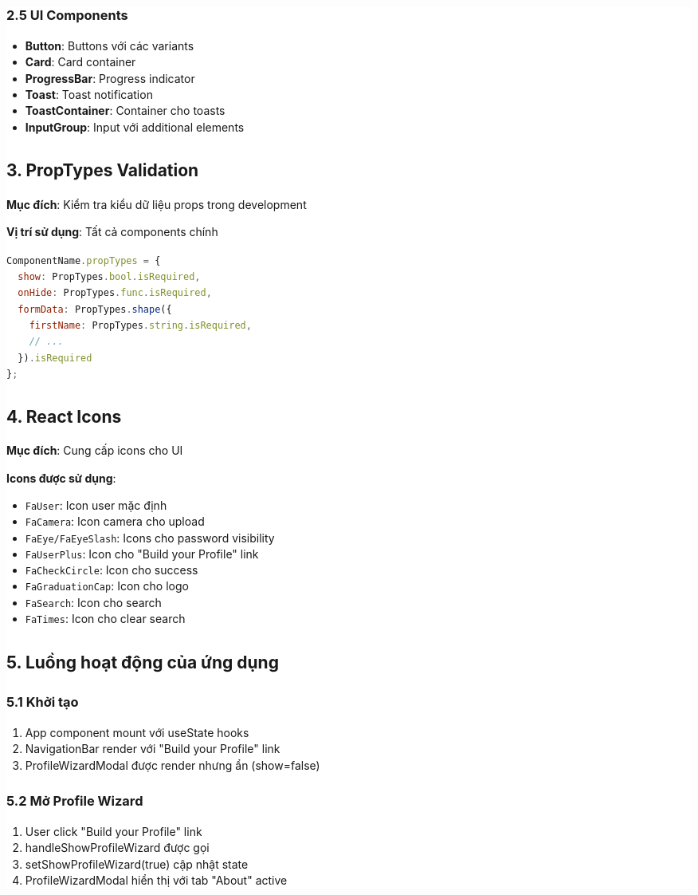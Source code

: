 ### 2.5 UI Components
- **Button**: Buttons với các variants
- **Card**: Card container
- **ProgressBar**: Progress indicator
- **Toast**: Toast notification
- **ToastContainer**: Container cho toasts
- **InputGroup**: Input với additional elements

## 3. PropTypes Validation

**Mục đích**: Kiểm tra kiểu dữ liệu props trong development

**Vị trí sử dụng**: Tất cả components chính
```javascript
ComponentName.propTypes = {
  show: PropTypes.bool.isRequired,
  onHide: PropTypes.func.isRequired,
  formData: PropTypes.shape({
    firstName: PropTypes.string.isRequired,
    // ...
  }).isRequired
};
```

## 4. React Icons

**Mục đích**: Cung cấp icons cho UI

**Icons được sử dụng**:
- `FaUser`: Icon user mặc định
- `FaCamera`: Icon camera cho upload
- `FaEye/FaEyeSlash`: Icons cho password visibility
- `FaUserPlus`: Icon cho "Build your Profile" link
- `FaCheckCircle`: Icon cho success
- `FaGraduationCap`: Icon cho logo
- `FaSearch`: Icon cho search
- `FaTimes`: Icon cho clear search

## 5. Luồng hoạt động của ứng dụng

### 5.1 Khởi tạo
1. App component mount với useState hooks
2. NavigationBar render với "Build your Profile" link
3. ProfileWizardModal được render nhưng ẩn (show=false)

### 5.2 Mở Profile Wizard
1. User click "Build your Profile" link
2. handleShowProfileWizard được gọi
3. setShowProfileWizard(true) cập nhật state
4. ProfileWizardModal hiển thị với tab "About" active

